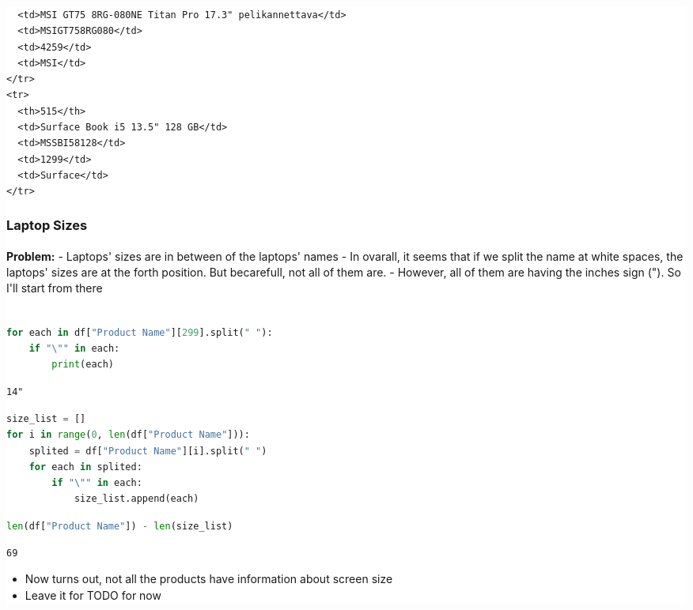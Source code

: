       <td>MSI GT75 8RG-080NE Titan Pro 17.3" pelikannettava</td>
      <td>MSIGT758RG080</td>
      <td>4259</td>
      <td>MSI</td>
    </tr>
    <tr>
      <th>515</th>
      <td>Surface Book i5 13.5" 128 GB</td>
      <td>MSSBI58128</td>
      <td>1299</td>
      <td>Surface</td>
    </tr>
  </tbody>
</table>
</div>



### Laptop Sizes
**Problem:**
    - Laptops' sizes are in between of the laptops' names
    - In ovarall, it seems that if we split the name at white spaces, the laptops' sizes are at the forth position. But becarefull, not all of them are.
    - However, all of them are having the inches sign ("). So I'll start from there


```python

for each in df["Product Name"][299].split(" "):
    if "\"" in each:
        print(each)
```

    14"



```python
size_list = []
for i in range(0, len(df["Product Name"])):
    splited = df["Product Name"][i].split(" ")
    for each in splited:
        if "\"" in each:
            size_list.append(each)
```


```python
len(df["Product Name"]) - len(size_list)
```




    69



- Now turns out, not all the products have information about screen size
- Leave it for TODO for now
